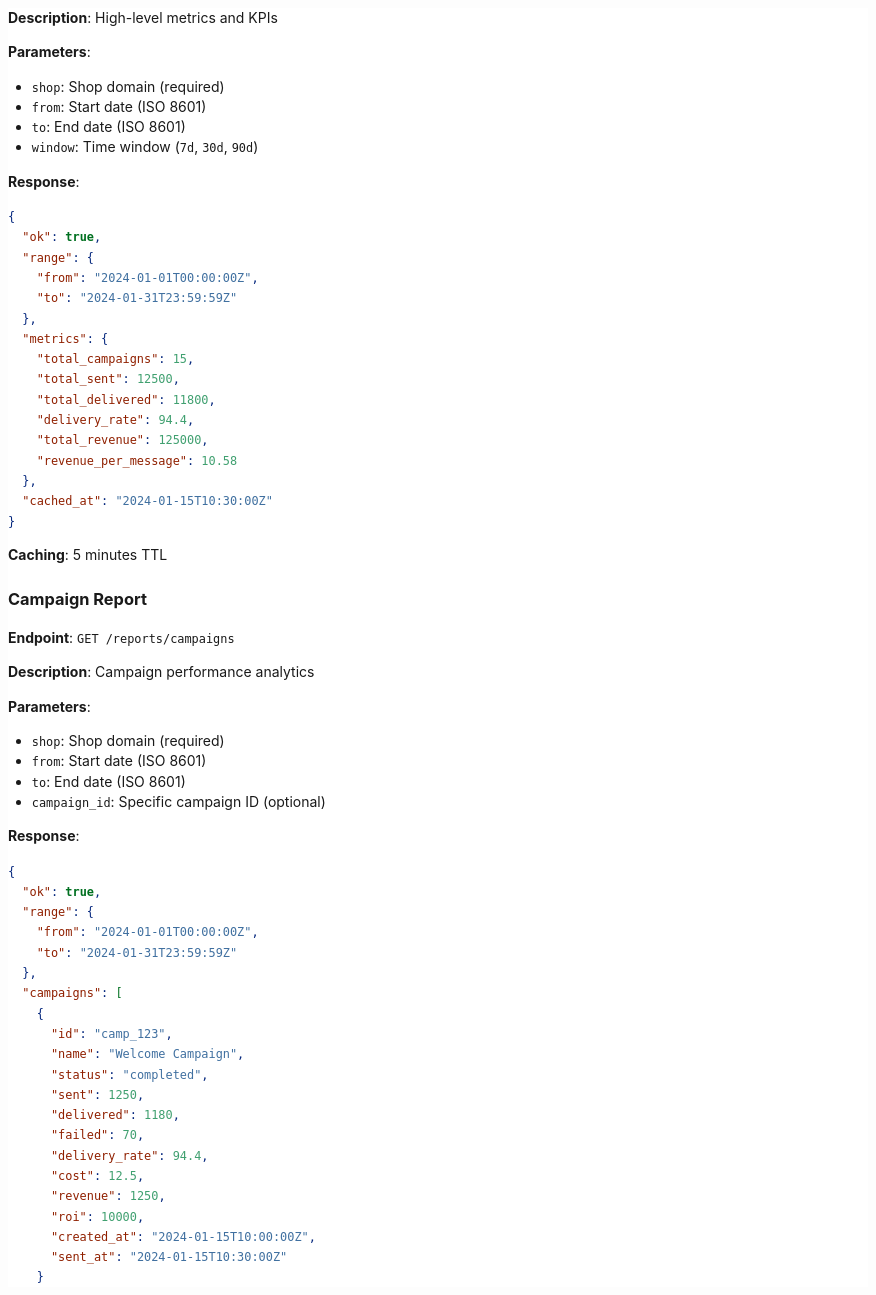 **Description**: High-level metrics and KPIs

**Parameters**:

- `shop`: Shop domain (required)
- `from`: Start date (ISO 8601)
- `to`: End date (ISO 8601)
- `window`: Time window (`7d`, `30d`, `90d`)

**Response**:

```json
{
  "ok": true,
  "range": {
    "from": "2024-01-01T00:00:00Z",
    "to": "2024-01-31T23:59:59Z"
  },
  "metrics": {
    "total_campaigns": 15,
    "total_sent": 12500,
    "total_delivered": 11800,
    "delivery_rate": 94.4,
    "total_revenue": 125000,
    "revenue_per_message": 10.58
  },
  "cached_at": "2024-01-15T10:30:00Z"
}
```

**Caching**: 5 minutes TTL

### Campaign Report

**Endpoint**: `GET /reports/campaigns`

**Description**: Campaign performance analytics

**Parameters**:

- `shop`: Shop domain (required)
- `from`: Start date (ISO 8601)
- `to`: End date (ISO 8601)
- `campaign_id`: Specific campaign ID (optional)

**Response**:

```json
{
  "ok": true,
  "range": {
    "from": "2024-01-01T00:00:00Z",
    "to": "2024-01-31T23:59:59Z"
  },
  "campaigns": [
    {
      "id": "camp_123",
      "name": "Welcome Campaign",
      "status": "completed",
      "sent": 1250,
      "delivered": 1180,
      "failed": 70,
      "delivery_rate": 94.4,
      "cost": 12.5,
      "revenue": 1250,
      "roi": 10000,
      "created_at": "2024-01-15T10:00:00Z",
      "sent_at": "2024-01-15T10:30:00Z"
    }
```